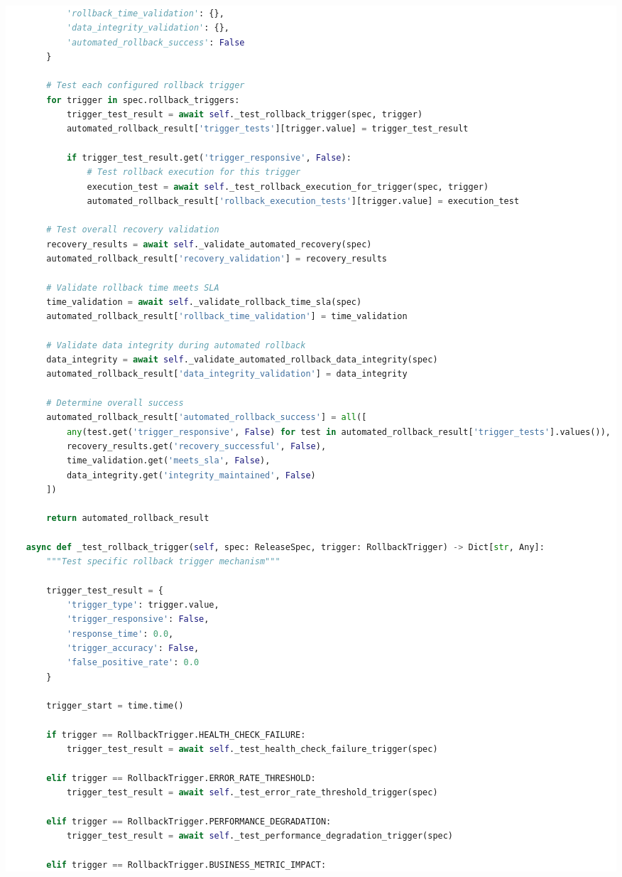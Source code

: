 ```python
            'rollback_time_validation': {},
            'data_integrity_validation': {},
            'automated_rollback_success': False
        }
        
        # Test each configured rollback trigger
        for trigger in spec.rollback_triggers:
            trigger_test_result = await self._test_rollback_trigger(spec, trigger)
            automated_rollback_result['trigger_tests'][trigger.value] = trigger_test_result
            
            if trigger_test_result.get('trigger_responsive', False):
                # Test rollback execution for this trigger
                execution_test = await self._test_rollback_execution_for_trigger(spec, trigger)
                automated_rollback_result['rollback_execution_tests'][trigger.value] = execution_test
        
        # Test overall recovery validation
        recovery_results = await self._validate_automated_recovery(spec)
        automated_rollback_result['recovery_validation'] = recovery_results
        
        # Validate rollback time meets SLA
        time_validation = await self._validate_rollback_time_sla(spec)
        automated_rollback_result['rollback_time_validation'] = time_validation
        
        # Validate data integrity during automated rollback
        data_integrity = await self._validate_automated_rollback_data_integrity(spec)
        automated_rollback_result['data_integrity_validation'] = data_integrity
        
        # Determine overall success
        automated_rollback_result['automated_rollback_success'] = all([
            any(test.get('trigger_responsive', False) for test in automated_rollback_result['trigger_tests'].values()),
            recovery_results.get('recovery_successful', False),
            time_validation.get('meets_sla', False),
            data_integrity.get('integrity_maintained', False)
        ])
        
        return automated_rollback_result
    
    async def _test_rollback_trigger(self, spec: ReleaseSpec, trigger: RollbackTrigger) -> Dict[str, Any]:
        """Test specific rollback trigger mechanism"""
        
        trigger_test_result = {
            'trigger_type': trigger.value,
            'trigger_responsive': False,
            'response_time': 0.0,
            'trigger_accuracy': False,
            'false_positive_rate': 0.0
        }
        
        trigger_start = time.time()
        
        if trigger == RollbackTrigger.HEALTH_CHECK_FAILURE:
            trigger_test_result = await self._test_health_check_failure_trigger(spec)
            
        elif trigger == RollbackTrigger.ERROR_RATE_THRESHOLD:
            trigger_test_result = await self._test_error_rate_threshold_trigger(spec)
            
        elif trigger == RollbackTrigger.PERFORMANCE_DEGRADATION:
            trigger_test_result = await self._test_performance_degradation_trigger(spec)
            
        elif trigger == RollbackTrigger.BUSINESS_METRIC_IMPACT:
```
